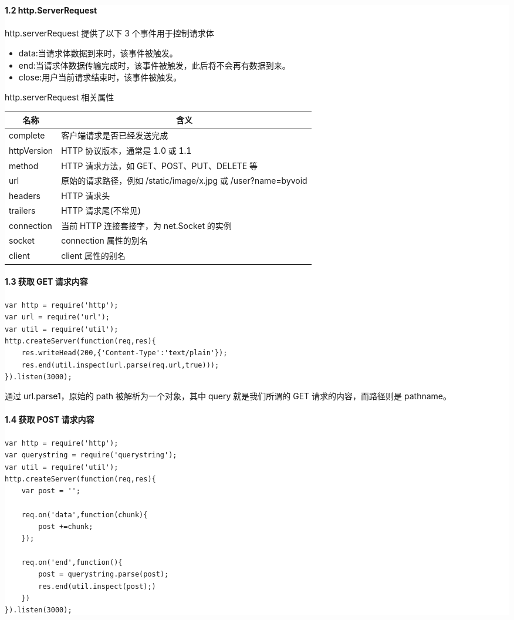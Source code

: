 #### 1.2 http.ServerRequest

http.serverRequest 提供了以下 3 个事件用于控制请求体

- data:当请求体数据到来时，该事件被触发。
- end:当请求体数据传输完成时，该事件被触发，此后将不会再有数据到来。
- close:用户当前请求结束时，该事件被触发。

http.serverRequest 相关属性

| 名称        | 含义                                                          |
| ----------- | ------------------------------------------------------------- |
| complete    | 客户端请求是否已经发送完成                                    |
| httpVersion | HTTP 协议版本，通常是 1.0 或 1.1                              |
| method      | HTTP 请求方法，如 GET、POST、PUT、DELETE 等                   |
| url         | 原始的请求路径，例如 /static/image/x.jpg 或 /user?name=byvoid |
| headers     | HTTP 请求头                                                   |
| trailers    | HTTP 请求尾(不常见)                                           |
| connection  | 当前 HTTP 连接套接字，为 net.Socket 的实例                    |
| socket      | connection 属性的别名                                         |
| client      | client 属性的别名                                             |

#### 1.3 获取 GET 请求内容

```
var http = require('http');
var url = require('url');
var util = require('util');
http.createServer(function(req,res){
    res.writeHead(200,{'Content-Type':'text/plain'});
    res.end(util.inspect(url.parse(req.url,true)));
}).listen(3000);
```

通过 url.parse1，原始的 path 被解析为一个对象，其中 query 就是我们所谓的 GET 请求的内容，而路径则是 pathname。

#### 1.4 获取 POST 请求内容

```
var http = require('http');
var querystring = require('querystring');
var util = require('util');
http.createServer(function(req,res){
    var post = '';

    req.on('data',function(chunk){
        post +=chunk;
    });

    req.on('end',function(){
        post = querystring.parse(post);
        res.end(util.inspect(post);)
    })
}).listen(3000);
```
